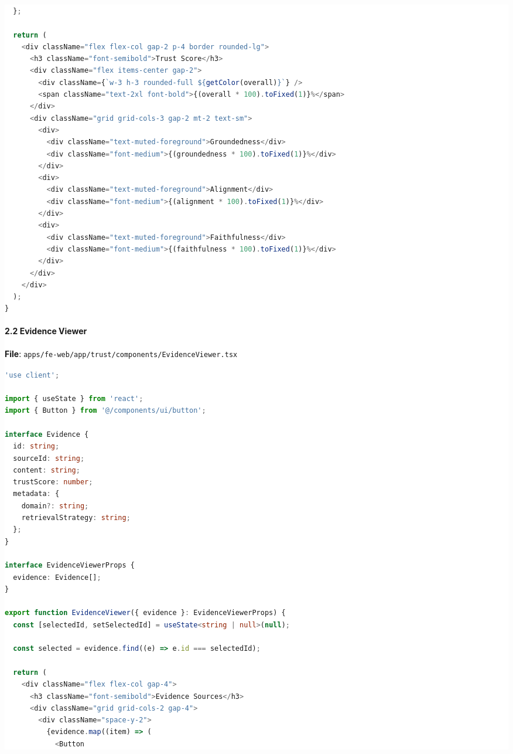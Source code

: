 ```typescript
  };

  return (
    <div className="flex flex-col gap-2 p-4 border rounded-lg">
      <h3 className="font-semibold">Trust Score</h3>
      <div className="flex items-center gap-2">
        <div className={`w-3 h-3 rounded-full ${getColor(overall)}`} />
        <span className="text-2xl font-bold">{(overall * 100).toFixed(1)}%</span>
      </div>
      <div className="grid grid-cols-3 gap-2 mt-2 text-sm">
        <div>
          <div className="text-muted-foreground">Groundedness</div>
          <div className="font-medium">{(groundedness * 100).toFixed(1)}%</div>
        </div>
        <div>
          <div className="text-muted-foreground">Alignment</div>
          <div className="font-medium">{(alignment * 100).toFixed(1)}%</div>
        </div>
        <div>
          <div className="text-muted-foreground">Faithfulness</div>
          <div className="font-medium">{(faithfulness * 100).toFixed(1)}%</div>
        </div>
      </div>
    </div>
  );
}
```

#### 2.2 Evidence Viewer
**File**: `apps/fe-web/app/trust/components/EvidenceViewer.tsx`

```typescript
'use client';

import { useState } from 'react';
import { Button } from '@/components/ui/button';

interface Evidence {
  id: string;
  sourceId: string;
  content: string;
  trustScore: number;
  metadata: {
    domain?: string;
    retrievalStrategy: string;
  };
}

interface EvidenceViewerProps {
  evidence: Evidence[];
}

export function EvidenceViewer({ evidence }: EvidenceViewerProps) {
  const [selectedId, setSelectedId] = useState<string | null>(null);

  const selected = evidence.find((e) => e.id === selectedId);

  return (
    <div className="flex flex-col gap-4">
      <h3 className="font-semibold">Evidence Sources</h3>
      <div className="grid grid-cols-2 gap-4">
        <div className="space-y-2">
          {evidence.map((item) => (
            <Button
```